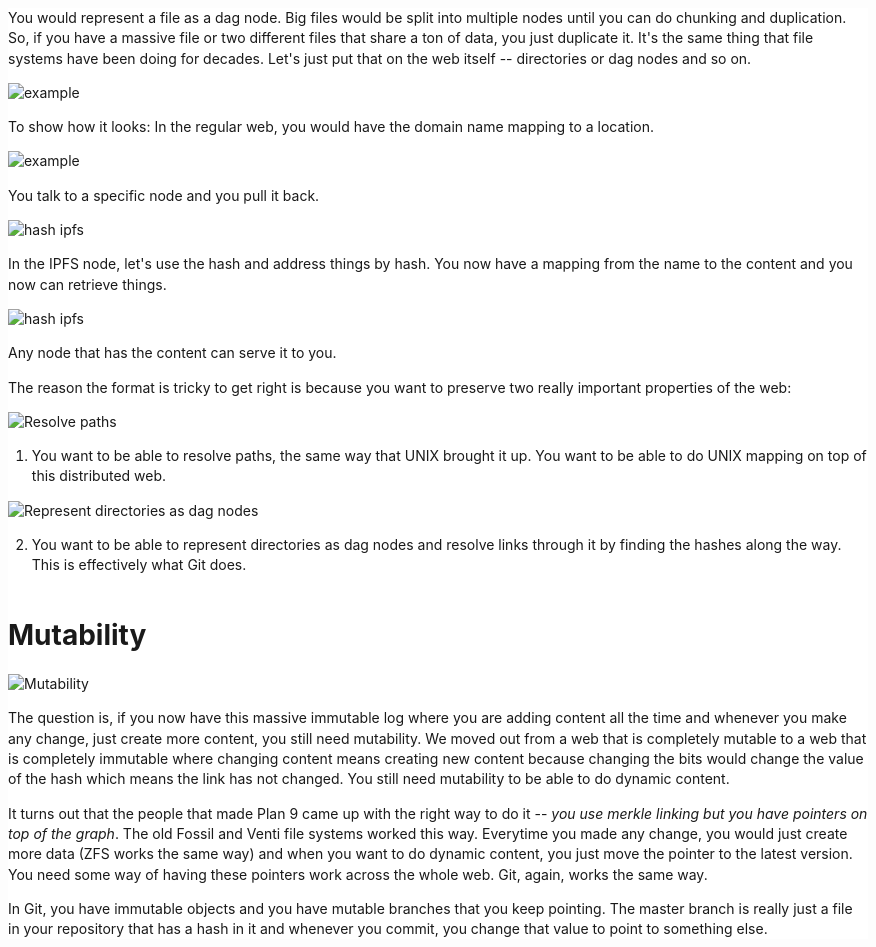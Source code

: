 You would represent a file as a dag node. Big files would be split into multiple nodes until you can do chunking and duplication. So, if you have a massive file or two different files that share a ton of data, you just duplicate it. It's the same thing that file systems have been doing for decades. Let's just put that on the web itself -- directories or dag nodes and so on.

![example](https://ipfs.io/ipfs/QmVFdbPU8sfVtyxFuqyCGNbKKMwqGYvi6XX3RA282S1fDt/ipfs-015.stanford/ipfs-015.stanford.140.jpg)

To show how it looks: In the regular web, you would have the domain name mapping to a location. 

![example](https://ipfs.io/ipfs/QmVFdbPU8sfVtyxFuqyCGNbKKMwqGYvi6XX3RA282S1fDt/ipfs-015.stanford/ipfs-015.stanford.142.jpg)

You talk to a specific node and you pull it back.

![hash ipfs](https://ipfs.io/ipfs/QmVFdbPU8sfVtyxFuqyCGNbKKMwqGYvi6XX3RA282S1fDt/ipfs-015.stanford/ipfs-015.stanford.144.jpg)

In the IPFS node, let's use the hash and address things by hash. You now have a mapping from the name to the content and you now can retrieve things. 

![hash ipfs](https://ipfs.io/ipfs/QmVFdbPU8sfVtyxFuqyCGNbKKMwqGYvi6XX3RA282S1fDt/ipfs-015.stanford/ipfs-015.stanford.146.jpg)

Any node that has the content can serve it to you.

The reason the format is tricky to get right is because you want to preserve two really important properties of the web:

![Resolve paths](https://ipfs.io/ipfs/QmVFdbPU8sfVtyxFuqyCGNbKKMwqGYvi6XX3RA282S1fDt/ipfs-015.stanford/ipfs-015.stanford.148.jpg)

 1. You want to be able to resolve paths, the same way that UNIX brought it up. You want to be able to do UNIX mapping on top of this distributed web. 

![Represent directories as dag nodes](https://ipfs.io/ipfs/QmVFdbPU8sfVtyxFuqyCGNbKKMwqGYvi6XX3RA282S1fDt/ipfs-015.stanford/ipfs-015.stanford.151.jpg)

 2. You want to be able to represent directories as dag nodes and resolve links through it by finding the hashes along the way. This is effectively what Git does.

# Mutability

![Mutability](https://ipfs.io/ipfs/QmVFdbPU8sfVtyxFuqyCGNbKKMwqGYvi6XX3RA282S1fDt/ipfs-015.stanford/ipfs-015.stanford.152.jpg)

The question is, if you now have this massive immutable log where you are adding content all the time and whenever you make any change, just create more content, you still need mutability. We moved out from a web that is completely mutable to a web that is completely immutable where changing content means creating new content because changing the bits would change the value of the hash which means the link has not changed. You still need mutability to be able to do dynamic content.

It turns out that the people that made Plan 9 came up with the right way to do it -- _you use merkle linking but you have pointers on top of the graph_. The old Fossil and Venti file systems worked this way. Everytime you made any change, you would just create more data (ZFS works the same way) and when you want to do dynamic content, you just move the pointer to the latest version. You need some way of having these pointers work across the whole web. Git, again, works the same way. 

In Git, you have immutable objects and you have mutable branches that you keep pointing. The master branch is really just a file in your repository that has a hash in it and whenever you commit, you change that value to point to something else.

